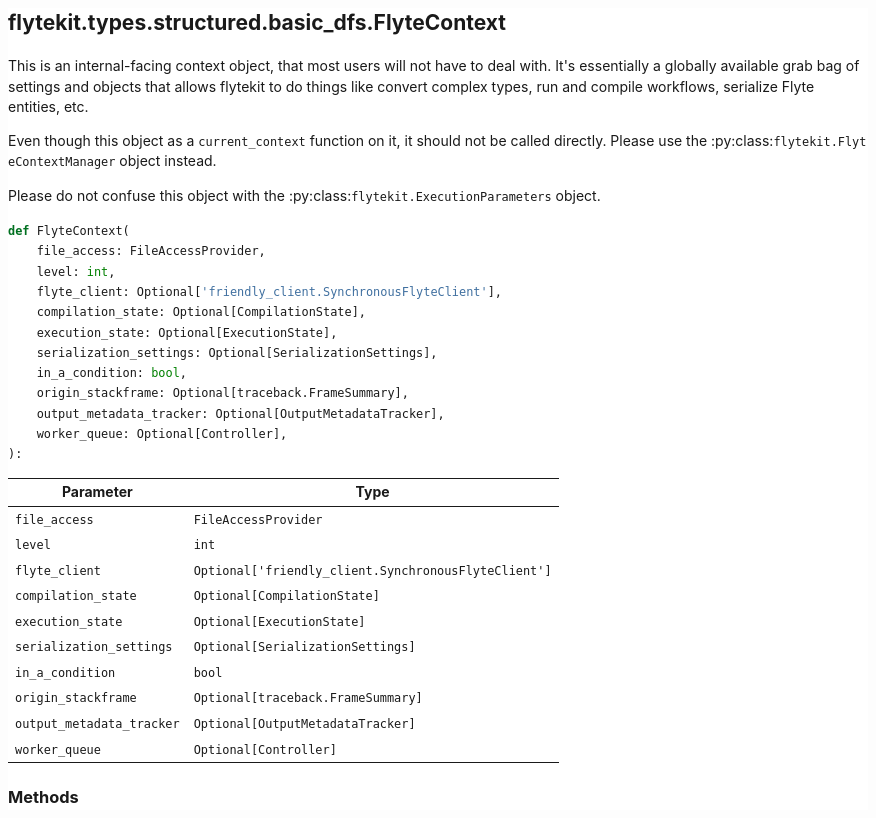 ## flytekit.types.structured.basic_dfs.FlyteContext

This is an internal-facing context object, that most users will not have to deal with. It's essentially a globally
available grab bag of settings and objects that allows flytekit to do things like convert complex types, run and
compile workflows, serialize Flyte entities, etc.

Even though this object as a ``current_context`` function on it, it should not be called directly. Please use the
:py:class:`flytekit.FlyteContextManager` object instead.

Please do not confuse this object with the :py:class:`flytekit.ExecutionParameters` object.


```python
def FlyteContext(
    file_access: FileAccessProvider,
    level: int,
    flyte_client: Optional['friendly_client.SynchronousFlyteClient'],
    compilation_state: Optional[CompilationState],
    execution_state: Optional[ExecutionState],
    serialization_settings: Optional[SerializationSettings],
    in_a_condition: bool,
    origin_stackframe: Optional[traceback.FrameSummary],
    output_metadata_tracker: Optional[OutputMetadataTracker],
    worker_queue: Optional[Controller],
):
```
| Parameter | Type |
|-|-|
| `file_access` | `FileAccessProvider` |
| `level` | `int` |
| `flyte_client` | `Optional['friendly_client.SynchronousFlyteClient']` |
| `compilation_state` | `Optional[CompilationState]` |
| `execution_state` | `Optional[ExecutionState]` |
| `serialization_settings` | `Optional[SerializationSettings]` |
| `in_a_condition` | `bool` |
| `origin_stackframe` | `Optional[traceback.FrameSummary]` |
| `output_metadata_tracker` | `Optional[OutputMetadataTracker]` |
| `worker_queue` | `Optional[Controller]` |

### Methods
